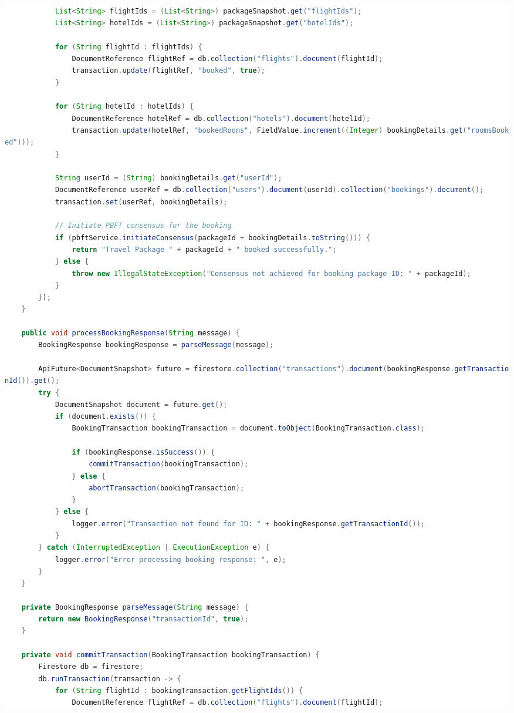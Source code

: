 ```java
            List<String> flightIds = (List<String>) packageSnapshot.get("flightIds");
            List<String> hotelIds = (List<String>) packageSnapshot.get("hotelIds");

            for (String flightId : flightIds) {
                DocumentReference flightRef = db.collection("flights").document(flightId);
                transaction.update(flightRef, "booked", true);
            }

            for (String hotelId : hotelIds) {
                DocumentReference hotelRef = db.collection("hotels").document(hotelId);
                transaction.update(hotelRef, "bookedRooms", FieldValue.increment((Integer) bookingDetails.get("roomsBooked")));
            }

            String userId = (String) bookingDetails.get("userId");
            DocumentReference userRef = db.collection("users").document(userId).collection("bookings").document();
            transaction.set(userRef, bookingDetails);

            // Initiate PBFT consensus for the booking
            if (pbftService.initiateConsensus(packageId + bookingDetails.toString())) {
                return "Travel Package " + packageId + " booked successfully.";
            } else {
                throw new IllegalStateException("Consensus not achieved for booking package ID: " + packageId);
            }
        });
    }

    public void processBookingResponse(String message) {
        BookingResponse bookingResponse = parseMessage(message);

        ApiFuture<DocumentSnapshot> future = firestore.collection("transactions").document(bookingResponse.getTransactionId()).get();
        try {
            DocumentSnapshot document = future.get();
            if (document.exists()) {
                BookingTransaction bookingTransaction = document.toObject(BookingTransaction.class);

                if (bookingResponse.isSuccess()) {
                    commitTransaction(bookingTransaction);
                } else {
                    abortTransaction(bookingTransaction);
                }
            } else {
                logger.error("Transaction not found for ID: " + bookingResponse.getTransactionId());
            }
        } catch (InterruptedException | ExecutionException e) {
            logger.error("Error processing booking response: ", e);
        }
    }

    private BookingResponse parseMessage(String message) {
        return new BookingResponse("transactionId", true);
    }

    private void commitTransaction(BookingTransaction bookingTransaction) {
        Firestore db = firestore;
        db.runTransaction(transaction -> {
            for (String flightId : bookingTransaction.getFlightIds()) {
                DocumentReference flightRef = db.collection("flights").document(flightId);
```